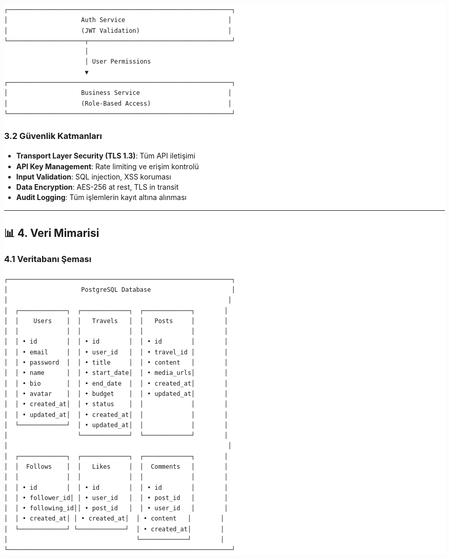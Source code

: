 ```
┌─────────────────────────────────────────────────────────────┐
│                    Auth Service                            │
│                    (JWT Validation)                        │
└─────────────────────┬───────────────────────────────────────┘
                      │
                      │ User Permissions
                      ▼
┌─────────────────────────────────────────────────────────────┐
│                    Business Service                        │
│                    (Role-Based Access)                     │
└─────────────────────────────────────────────────────────────┘
```

### **3.2 Güvenlik Katmanları**
- **Transport Layer Security (TLS 1.3)**: Tüm API iletişimi
- **API Key Management**: Rate limiting ve erişim kontrolü
- **Input Validation**: SQL injection, XSS koruması
- **Data Encryption**: AES-256 at rest, TLS in transit
- **Audit Logging**: Tüm işlemlerin kayıt altına alınması

---

## 📊 **4. Veri Mimarisi**

### **4.1 Veritabanı Şeması**

```
┌─────────────────────────────────────────────────────────────┐
│                    PostgreSQL Database                      │
│                                                            │
│  ┌─────────────┐  ┌─────────────┐  ┌─────────────┐        │
│  │    Users    │  │   Travels   │  │   Posts     │        │
│  │             │  │             │  │             │        │
│  │ • id        │  │ • id        │  │ • id        │        │
│  │ • email     │  │ • user_id   │  │ • travel_id │        │
│  │ • password  │  │ • title     │  │ • content   │        │
│  │ • name      │  │ • start_date│  │ • media_urls│        │
│  │ • bio       │  │ • end_date  │  │ • created_at│        │
│  │ • avatar    │  │ • budget    │  │ • updated_at│        │
│  │ • created_at│  │ • status    │  │             │        │
│  │ • updated_at│  │ • created_at│  │             │        │
│  └─────────────┘  │ • updated_at│  │             │        │
│                   └─────────────┘  └─────────────┘        │
│                                                            │
│  ┌─────────────┐  ┌─────────────┐  ┌─────────────┐        │
│  │  Follows    │  │   Likes     │  │  Comments   │        │
│  │             │  │             │  │             │        │
│  │ • id        │  │ • id        │  │ • id        │        │
│  │ • follower_id│ │ • user_id   │  │ • post_id   │        │
│  │ • following_id││ • post_id   │  │ • user_id   │        │
│  │ • created_at│ │ • created_at│  │ • content   │        │
│  └─────────────┘ └─────────────┘  │ • created_at│        │
│                                   └─────────────┘        │
└─────────────────────────────────────────────────────────────┘
```
